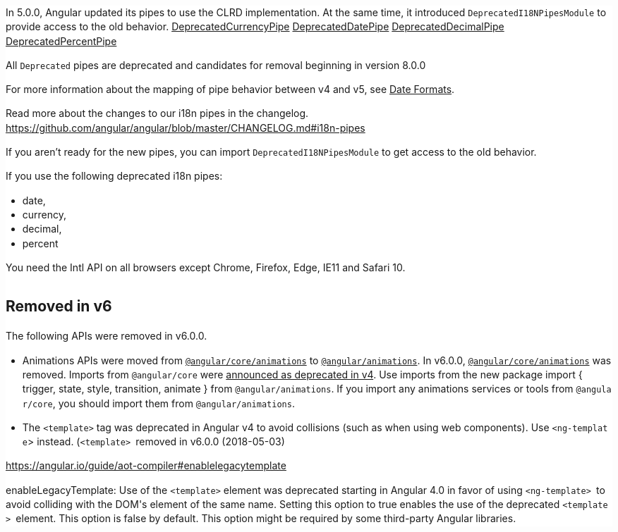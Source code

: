 In 5.0.0, Angular updated its pipes to use the CLRD implementation. 
At the same time, it introduced `DeprecatedI18NPipesModule` to provide access to the old behavior. 
[DeprecatedCurrencyPipe](https://angular.io/api/common/DeprecatedCurrencyPipe) 
[DeprecatedDatePipe](https://angular.io/api/common/DeprecatedDatePipe) 
[DeprecatedDecimalPipe](https://angular.io/api/common/DeprecatedDecimalPipe)
[DeprecatedPercentPipe](https://angular.io/api/common/DeprecatedPercentPipe)

All `Deprecated` pipes are deprecated and candidates for removal beginning in version 8.0.0 

 

For more information about the mapping of pipe behavior between v4 and v5, see [Date Formats](https://docs.google.com/spreadsheets/d/12iygt-_cakNP1VO7MV9g4lq9NsxVWG4tSfc98HpHb0k/edit#gid=0 "Date Formats Google sheet"). 

Read more about the changes to our i18n pipes in the changelog. https://github.com/angular/angular/blob/master/CHANGELOG.md#i18n-pipes

If you aren’t ready for the new pipes, you can import `DeprecatedI18NPipesModule` to get access to the old behavior.

 

If you use the following deprecated i18n pipes: 
* date,
* currency,
* decimal,
* percent

You need the Intl API on all browsers except Chrome, Firefox, Edge, IE11 and Safari 10. 



## Removed in v6

The following APIs were removed in v6.0.0.

* Animations APIs were moved from [`@angular/core/animations`](https://v5.angular.io/api/animations) to [`@angular/animations`](api/animations).
In v6.0.0, [`@angular/core/animations`](https://v5.angular.io/api/animations) was removed.
Imports from `@angular/core` were [announced as deprecated in v4](https://blog.angularjs.org/2017/03/angular-400-now-available.html).
Use imports from the new package import { trigger, state, style, transition, animate } from `@angular/animations`.
If you import any animations services or tools from `@angular/core`, you should import them from `@angular/animations`.

* The `<template>` tag was deprecated in Angular v4 to avoid collisions (such as when using web components). Use `<ng-template`> instead. (`<template> `removed in v6.0.0 (2018-05-03)

https://angular.io/guide/aot-compiler#enablelegacytemplate

enableLegacyTemplate:
Use of the `<template>` element was deprecated starting in Angular 4.0 in favor of using `<ng-template> `to avoid colliding with the DOM's element of the same name. Setting this option to true enables the use of the deprecated `<template> `element. This option is false by default. This option might be required by some third-party Angular libraries.
